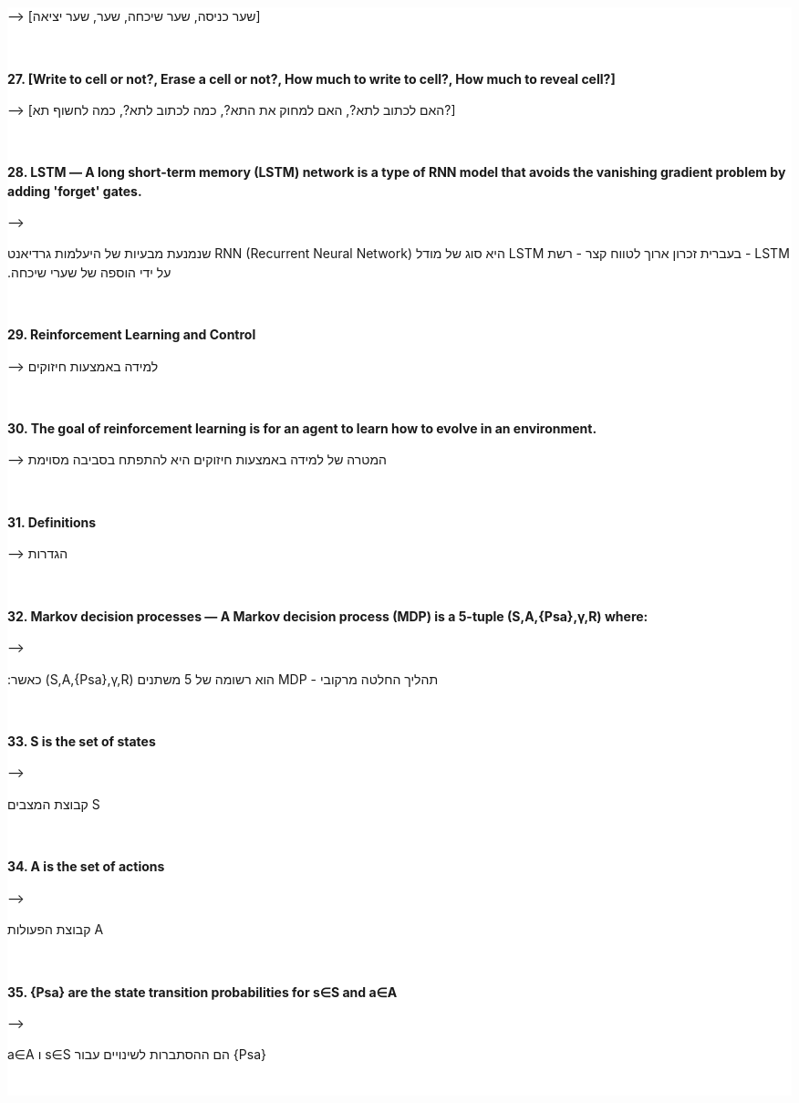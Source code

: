 &#10230; [שער כניסה, שער שיכחה, שער, שער יציאה]

<br>

**27. [Write to cell or not?, Erase a cell or not?, How much to write to cell?, How much to reveal cell?]**

&#10230; [האם לכתוב לתא?, האם למחוק את התא?, כמה לכתוב לתא?, כמה לחשוף תא?]

<br>

**28. LSTM ― A long short-term memory (LSTM) network is a type of RNN model that avoids the vanishing gradient problem by adding 'forget' gates.**

&#10230;  <p dir='rtl' align='left'> LSTM - בעברית זכרון ארוך לטווח קצר - רשת LSTM היא סוג של מודל RNN (Recurrent Neural Network) שנמנעת מבעיות של היעלמות גרדיאנט על ידי הוספה של שערי שיכחה. </p>

<br>

**29. Reinforcement Learning and Control**

&#10230; למידה באמצעות חיזוקים

<br>

**30. The goal of reinforcement learning is for an agent to learn how to evolve in an environment.**

&#10230; המטרה של למידה באמצעות חיזוקים היא להתפתח בסביבה מסוימת

<br>

**31. Definitions**

&#10230; הגדרות

<br>

**32. Markov decision processes ― A Markov decision process (MDP) is a 5-tuple (S,A,{Psa},γ,R) where:**

&#10230; <p dir='rtl' align='left'> תהליך החלטה מרקובי - MDP הוא רשומה של 5 משתנים (S,A,{Psa},γ,R) כאשר: </p> 

<br>

**33. S is the set of states**

&#10230; <p dir='rtl' align='left'> S קבוצת המצבים </p>

<br>

**34. A is the set of actions**

&#10230; <p dir='rtl' align='left'> A קבוצת הפעולות </p>

<br>

**35. {Psa} are the state transition probabilities for s∈S and a∈A**

&#10230; <p dir='rtl' align='left'> {Psa} הם ההסתברות לשינויים עבור s∈S ו a∈A </p>

<br>
